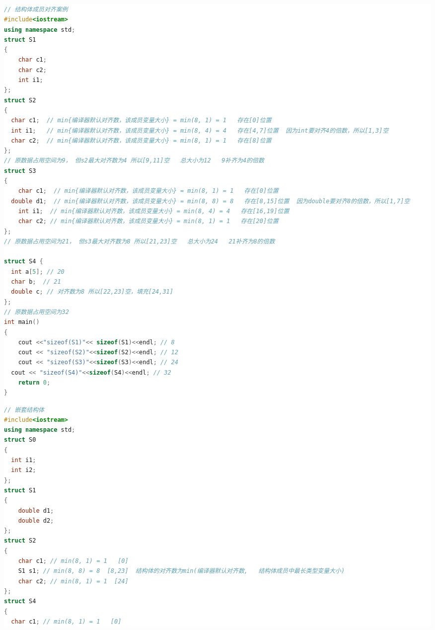 ```c++
// 结构体成员对齐案例
#include<iostream>
using namespace std;
struct S1
{
	char c1;
	char c2;
	int i1;
};
struct S2
{
  char c1;  // min{编译器默认对齐数，该成员变量大小} = min(8, 1) = 1   存在[0]位置
  int i1;   // min{编译器默认对齐数，该成员变量大小} = min(8, 4) = 4   存在[4,7]位置  因为int要对齐4的倍数，所以[1,3]空
  char c2;  // min{编译器默认对齐数，该成员变量大小} = min(8, 1) = 1   存在[8]位置
};
// 原数据占用空间为9， 但s2最大对齐数为4 所以[9,11]空   总大小为12   9补齐为4的倍数
struct S3
{
	char c1;  // min{编译器默认对齐数，该成员变量大小} = min(8, 1) = 1   存在[0]位置
  double d1;  // min{编译器默认对齐数，该成员变量大小} = min(8, 8) = 8   存在[8,15]位置  因为double要对齐8的倍数，所以[1,7]空
	int i1;  // min{编译器默认对齐数，该成员变量大小} = min(8, 4) = 4   存在[16,19]位置
	char c2; // min{编译器默认对齐数，该成员变量大小} = min(8, 1) = 1   存在[20]位置
};
// 原数据占用空间为21， 但s3最大对齐数为8 所以[21,23]空   总大小为24   21补齐为8的倍数

struct S4 { 
  int a[5]; // 20
  char b;  // 21
  double c; // 对齐数为8 所以[22,23]空，填充[24,31]
}; 
// 原数据占用空间为32
int main()
{
	cout <<"sizeof(S1)"<< sizeof(S1)<<endl; // 8
	cout << "sizeof(S2)"<<sizeof(S2)<<endl; // 12
	cout << "sizeof(S3)"<<sizeof(S3)<<endl; // 24
  cout << "sizeof(S4)"<<sizeof(S4)<<endl; // 32
	return 0;
}
```

```c++
// 嵌套结构体
#include<iostream>
using namespace std;
struct S0
{
  int i1;
  int i2;
};
struct S1
{
	double d1;
	double d2;
};
struct S2
{
	char c1; // min(8, 1) = 1   [0]
	S1 s1; // min(8, 8) = 8  [8,23]  结构体的对齐数为min(编译器默认对齐数,   结构体成员中最长类型变量大小)
	char c2; // min(8, 1) = 1  [24]
};
struct S4
{
  char c1; // min(8, 1) = 1   [0]
```